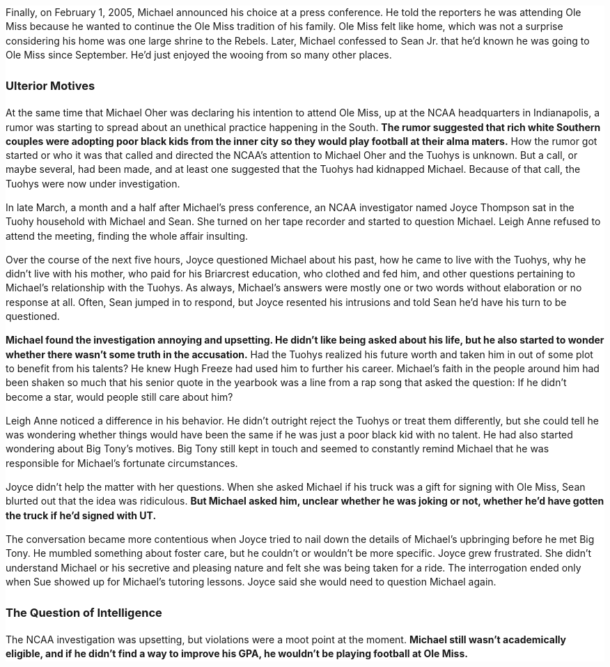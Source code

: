 Finally, on February 1, 2005, Michael announced his choice at a press conference. He told the reporters he was attending Ole Miss because he wanted to continue the Ole Miss tradition of his family. Ole Miss felt like home, which was not a surprise considering his home was one large shrine to the Rebels. Later, Michael confessed to Sean Jr. that he’d known he was going to Ole Miss since September. He’d just enjoyed the wooing from so many other places.

### Ulterior Motives

At the same time that Michael Oher was declaring his intention to attend Ole Miss, up at the NCAA headquarters in Indianapolis, a rumor was starting to spread about an unethical practice happening in the South. **The rumor suggested that rich white Southern couples were adopting poor black kids from the inner city so they would play football at their alma maters.** How the rumor got started or who it was that called and directed the NCAA’s attention to Michael Oher and the Tuohys is unknown. But a call, or maybe several, had been made, and at least one suggested that the Tuohys had kidnapped Michael. Because of that call, the Tuohys were now under investigation.

In late March, a month and a half after Michael’s press conference, an NCAA investigator named Joyce Thompson sat in the Tuohy household with Michael and Sean. She turned on her tape recorder and started to question Michael. Leigh Anne refused to attend the meeting, finding the whole affair insulting.

Over the course of the next five hours, Joyce questioned Michael about his past, how he came to live with the Tuohys, why he didn’t live with his mother, who paid for his Briarcrest education, who clothed and fed him, and other questions pertaining to Michael’s relationship with the Tuohys. As always, Michael’s answers were mostly one or two words without elaboration or no response at all. Often, Sean jumped in to respond, but Joyce resented his intrusions and told Sean he’d have his turn to be questioned.

**Michael found the investigation annoying and upsetting. He didn’t like being asked about his life, but he also started to wonder whether there wasn’t some truth in the accusation.** Had the Tuohys realized his future worth and taken him in out of some plot to benefit from his talents? He knew Hugh Freeze had used him to further his career. Michael’s faith in the people around him had been shaken so much that his senior quote in the yearbook was a line from a rap song that asked the question: If he didn’t become a star, would people still care about him?

Leigh Anne noticed a difference in his behavior. He didn’t outright reject the Tuohys or treat them differently, but she could tell he was wondering whether things would have been the same if he was just a poor black kid with no talent. He had also started wondering about Big Tony’s motives. Big Tony still kept in touch and seemed to constantly remind Michael that he was responsible for Michael’s fortunate circumstances.

Joyce didn’t help the matter with her questions. When she asked Michael if his truck was a gift for signing with Ole Miss, Sean blurted out that the idea was ridiculous. **But Michael asked him, unclear whether he was joking or not, whether he’d have gotten the truck if he’d signed with UT.**

The conversation became more contentious when Joyce tried to nail down the details of Michael’s upbringing before he met Big Tony. He mumbled something about foster care, but he couldn’t or wouldn’t be more specific. Joyce grew frustrated. She didn’t understand Michael or his secretive and pleasing nature and felt she was being taken for a ride. The interrogation ended only when Sue showed up for Michael’s tutoring lessons. Joyce said she would need to question Michael again.

### The Question of Intelligence

The NCAA investigation was upsetting, but violations were a moot point at the moment. **Michael still wasn’t academically eligible, and if he didn’t find a way to improve his GPA, he wouldn’t be playing football at Ole Miss.**
